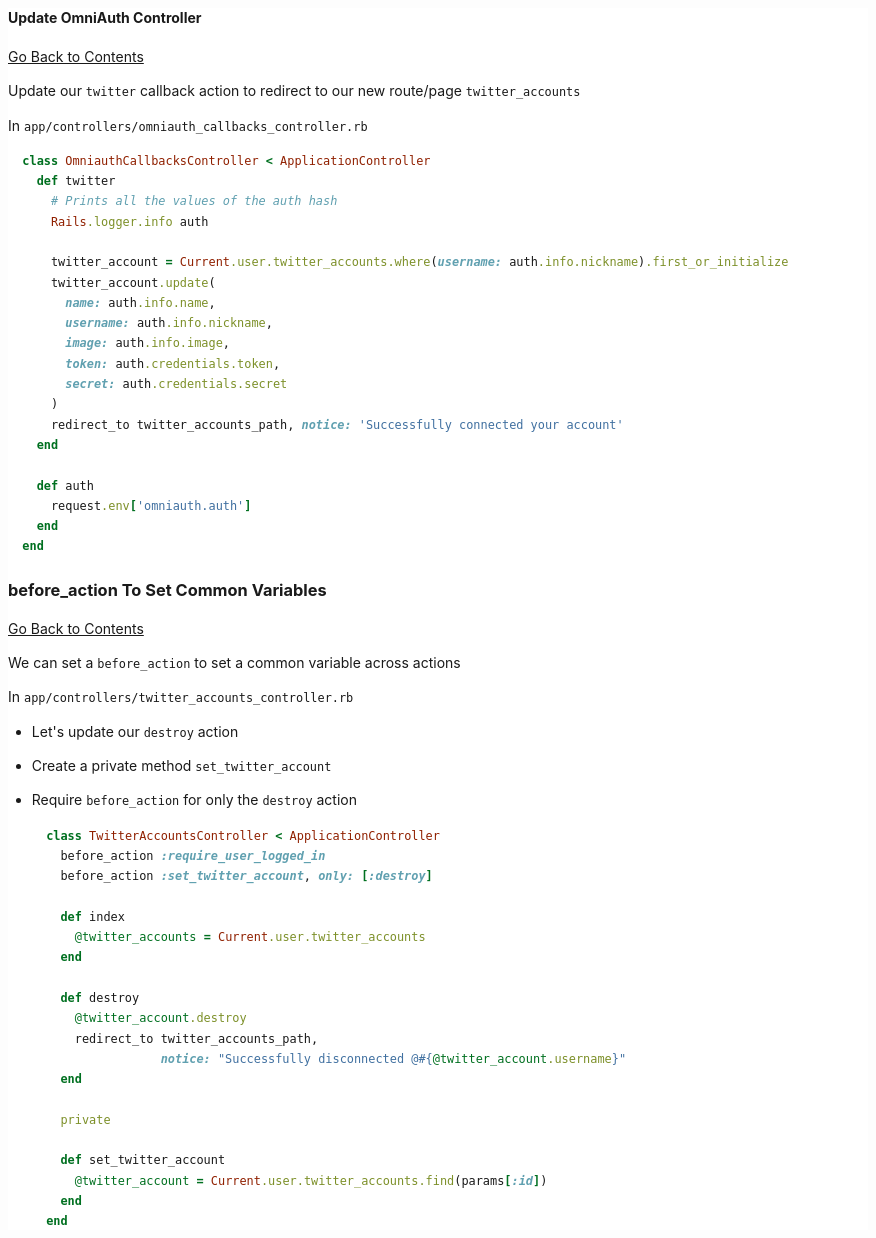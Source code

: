 #### Update OmniAuth Controller

[Go Back to Contents](#table-of-contents)

Update our `twitter` callback action to redirect to our new route/page `twitter_accounts`

In `app/controllers/omniauth_callbacks_controller.rb`

```Ruby
  class OmniauthCallbacksController < ApplicationController
    def twitter
      # Prints all the values of the auth hash
      Rails.logger.info auth

      twitter_account = Current.user.twitter_accounts.where(username: auth.info.nickname).first_or_initialize
      twitter_account.update(
        name: auth.info.name,
        username: auth.info.nickname,
        image: auth.info.image,
        token: auth.credentials.token,
        secret: auth.credentials.secret
      )
      redirect_to twitter_accounts_path, notice: 'Successfully connected your account'
    end

    def auth
      request.env['omniauth.auth']
    end
  end
```

### before_action To Set Common Variables

[Go Back to Contents](#table-of-contents)

We can set a `before_action` to set a common variable across actions

In `app/controllers/twitter_accounts_controller.rb`

- Let's update our `destroy` action
- Create a private method `set_twitter_account`
- Require `before_action` for only the `destroy` action

  ```Ruby
    class TwitterAccountsController < ApplicationController
      before_action :require_user_logged_in
      before_action :set_twitter_account, only: [:destroy]

      def index
        @twitter_accounts = Current.user.twitter_accounts
      end

      def destroy
        @twitter_account.destroy
        redirect_to twitter_accounts_path,
                    notice: "Successfully disconnected @#{@twitter_account.username}"
      end

      private

      def set_twitter_account
        @twitter_account = Current.user.twitter_accounts.find(params[:id])
      end
    end
  ```
